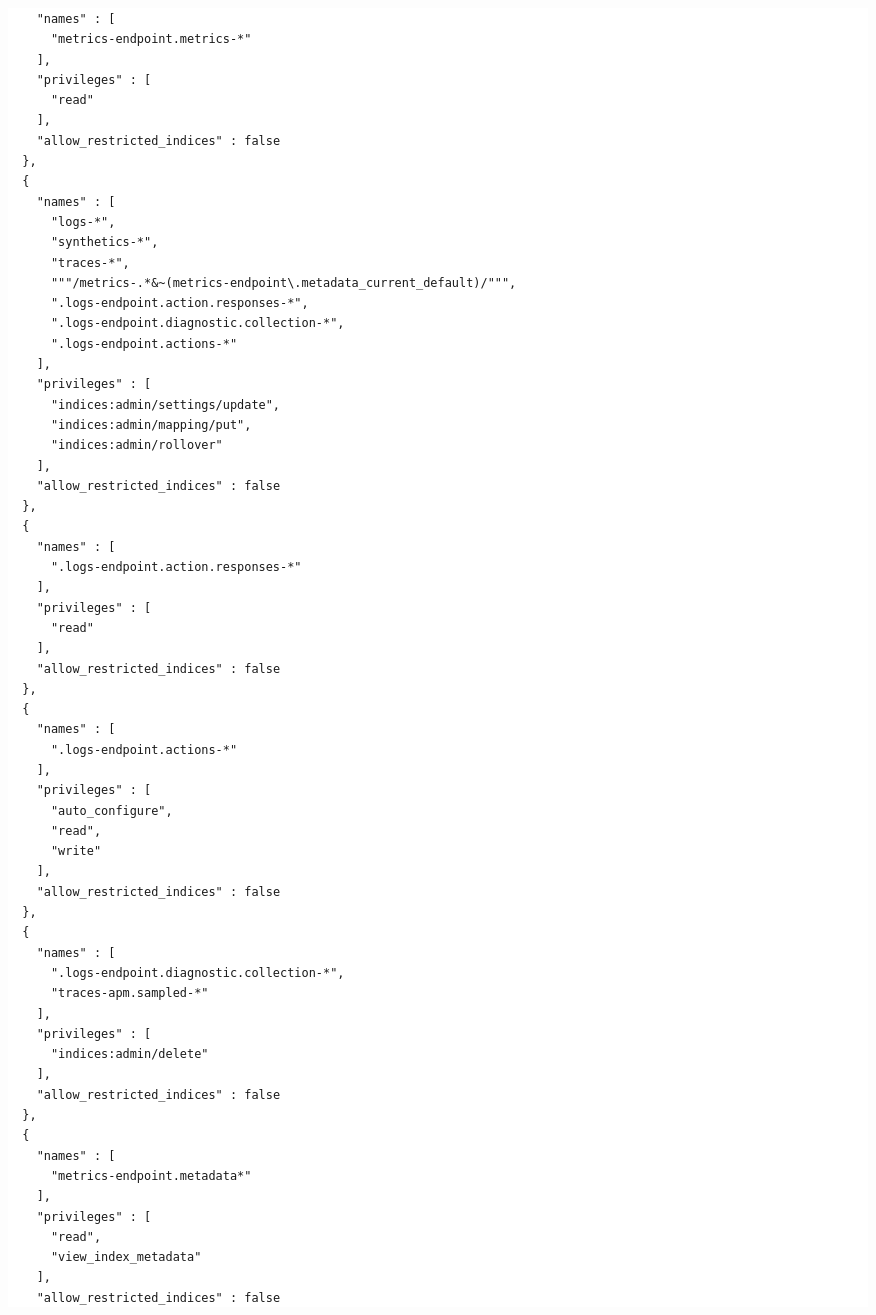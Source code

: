         "names" : [
          "metrics-endpoint.metrics-*"
        ],
        "privileges" : [
          "read"
        ],
        "allow_restricted_indices" : false
      },
      {
        "names" : [
          "logs-*",
          "synthetics-*",
          "traces-*",
          """/metrics-.*&~(metrics-endpoint\.metadata_current_default)/""",
          ".logs-endpoint.action.responses-*",
          ".logs-endpoint.diagnostic.collection-*",
          ".logs-endpoint.actions-*"
        ],
        "privileges" : [
          "indices:admin/settings/update",
          "indices:admin/mapping/put",
          "indices:admin/rollover"
        ],
        "allow_restricted_indices" : false
      },
      {
        "names" : [
          ".logs-endpoint.action.responses-*"
        ],
        "privileges" : [
          "read"
        ],
        "allow_restricted_indices" : false
      },
      {
        "names" : [
          ".logs-endpoint.actions-*"
        ],
        "privileges" : [
          "auto_configure",
          "read",
          "write"
        ],
        "allow_restricted_indices" : false
      },
      {
        "names" : [
          ".logs-endpoint.diagnostic.collection-*",
          "traces-apm.sampled-*"
        ],
        "privileges" : [
          "indices:admin/delete"
        ],
        "allow_restricted_indices" : false
      },
      {
        "names" : [
          "metrics-endpoint.metadata*"
        ],
        "privileges" : [
          "read",
          "view_index_metadata"
        ],
        "allow_restricted_indices" : false